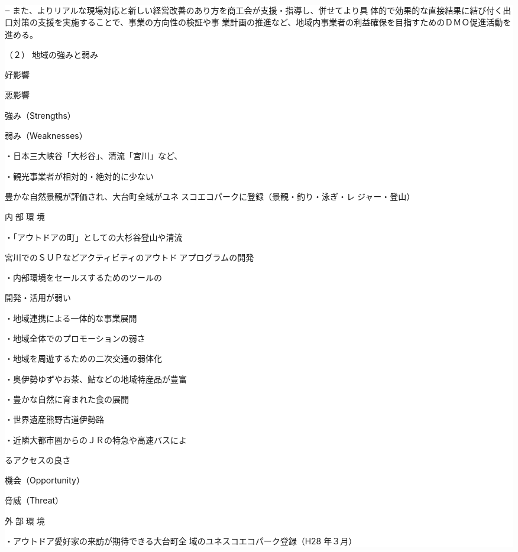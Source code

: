 ‒ また、よりリアルな現場対応と新しい経営改善のあり方を商工会が支援・指導し、併せてより具
体的で効果的な直接結果に結び付く出口対策の支援を実施することで、事業の方向性の検証や事
業計画の推進など、地域内事業者の利益確保を目指すためのＤＭＯ促進活動を進める。

（２）  地域の強みと弱み

好影響

悪影響

強み（Strengths）

弱み（Weaknesses）

・日本三大峡谷「大杉谷」、清流「宮川」など、

・観光事業者が相対的・絶対的に少ない

豊かな自然景観が評価され、大台町全域がユネ
スコエコパークに登録（景観・釣り・泳ぎ・レ
ジャー・登山）

内
部
環
境

・「アウトドアの町」としての大杉谷登山や清流

宮川でのＳＵＰなどアクティビティのアウトド
アプログラムの開発

・内部環境をセールスするためのツールの

開発・活用が弱い

・地域連携による一体的な事業展開

・地域全体でのプロモーションの弱さ

・地域を周遊するための二次交通の弱体化

・奥伊勢ゆずやお茶、鮎などの地域特産品が豊富

・豊かな自然に育まれた食の展開

・世界遺産熊野古道伊勢路

・近隣大都市圏からのＪＲの特急や高速バスによ

るアクセスの良さ

機会（Opportunity）

脅威（Threat）

外
部
環
境

・アウトドア愛好家の来訪が期待できる大台町全
域のユネスコエコパーク登録（H28 年３月）

